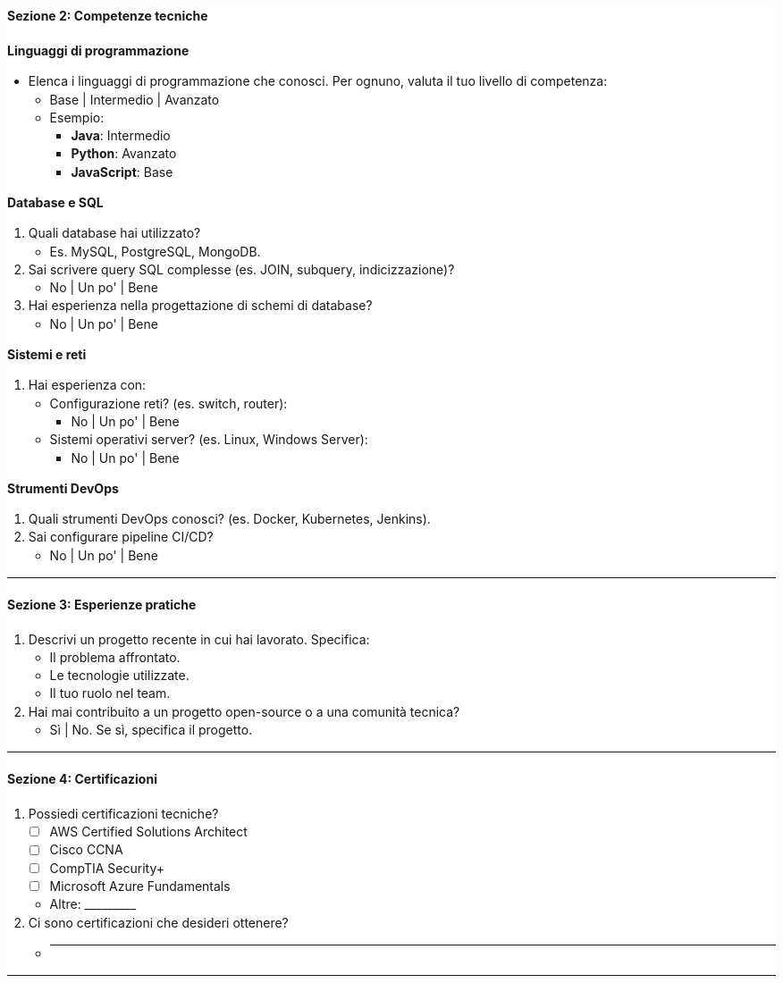 #### **Sezione 2: Competenze tecniche**
**Linguaggi di programmazione**
- Elenca i linguaggi di programmazione che conosci. Per ognuno, valuta il tuo livello di competenza:  
  - Base | Intermedio | Avanzato
  - Esempio:
    - **Java**: Intermedio  
    - **Python**: Avanzato  
    - **JavaScript**: Base  

**Database e SQL**
1. Quali database hai utilizzato?  
   - Es. MySQL, PostgreSQL, MongoDB.  
2. Sai scrivere query SQL complesse (es. JOIN, subquery, indicizzazione)?  
   - No | Un po' | Bene  
3. Hai esperienza nella progettazione di schemi di database?  
   - No | Un po' | Bene  

**Sistemi e reti**
1. Hai esperienza con:
   - Configurazione reti? (es. switch, router):  
     - No | Un po' | Bene  
   - Sistemi operativi server? (es. Linux, Windows Server):  
     - No | Un po' | Bene  

**Strumenti DevOps**
1. Quali strumenti DevOps conosci? (es. Docker, Kubernetes, Jenkins).  
2. Sai configurare pipeline CI/CD?  
   - No | Un po' | Bene  

---

#### **Sezione 3: Esperienze pratiche**
1. Descrivi un progetto recente in cui hai lavorato. Specifica:
   - Il problema affrontato.
   - Le tecnologie utilizzate.
   - Il tuo ruolo nel team.
2. Hai mai contribuito a un progetto open-source o a una comunità tecnica?  
   - Sì | No. Se sì, specifica il progetto.

---

#### **Sezione 4: Certificazioni**
1. Possiedi certificazioni tecniche?  
   - [ ] AWS Certified Solutions Architect  
   - [ ] Cisco CCNA  
   - [ ] CompTIA Security+  
   - [ ] Microsoft Azure Fundamentals  
   - Altre: _________  
2. Ci sono certificazioni che desideri ottenere?  
   - _________  

---

